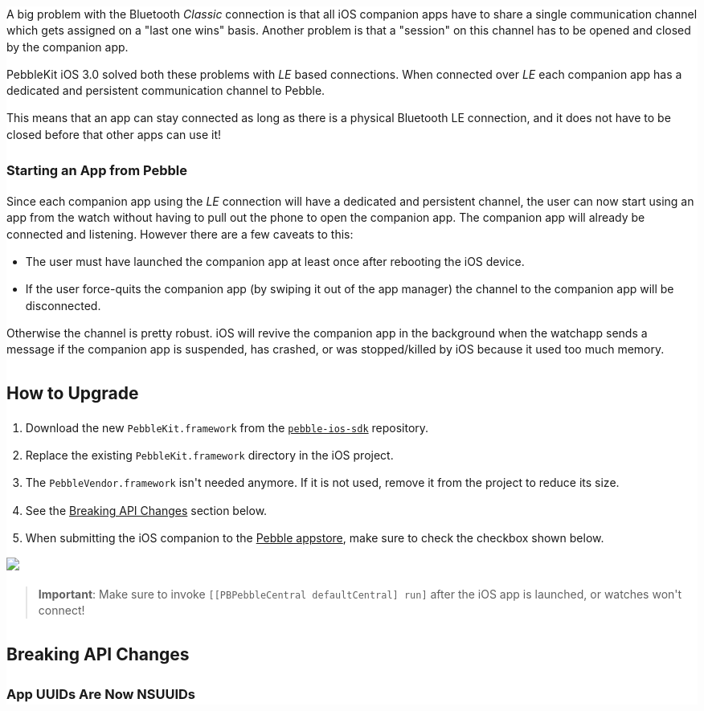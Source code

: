 A big problem with the Bluetooth *Classic* connection is that all iOS companion
apps have to share a single communication channel which gets assigned on a "last
one wins" basis. Another problem is that a "session" on this channel has to be
opened and closed by the companion app.

PebbleKit iOS 3.0 solved both these problems with *LE* based connections. When
connected over *LE* each companion app has a dedicated and persistent
communication channel to Pebble.

This means that an app can stay connected as long as there is a physical
Bluetooth LE connection, and it does not have to be closed before that other
apps can use it!


### Starting an App from Pebble

Since each companion app using the *LE* connection will have a dedicated and
persistent channel, the user can now start using an app from the watch without
having to pull out the phone to open the companion app. The companion app will
already be connected and listening. However there are a few caveats to this:

* The user must have launched the companion app at least once after rebooting
  the iOS device.

* If the user force-quits the companion app (by swiping it out of the app
  manager) the channel to the companion app will be disconnected.

Otherwise the channel is pretty robust. iOS will revive the companion app in the
background when the watchapp sends a message if the companion app is suspended,
has crashed, or was stopped/killed by iOS because it used too much memory.


## How to Upgrade

1. Download the new `PebbleKit.framework` from the
   [`pebble-ios-sdk`](https://github.com/pebble/pebble-ios-sdk/) repository.

2. Replace the existing `PebbleKit.framework` directory in the iOS project.

3. The `PebbleVendor.framework` isn't needed anymore. If it is not used, remove
   it from the project to reduce its size.

3. See the [Breaking API Changes](#breaking-api-changes) section below.

4. When submitting the iOS companion to the
  [Pebble appstore](https://dev-portal.getpebble.com/), make sure to check the
  checkbox shown below.

![](/images/guides/migration/companion-checkbox.png)

> **Important**: Make sure to invoke `[[PBPebbleCentral defaultCentral] run]`
> after the iOS app is launched, or watches won't connect!


## Breaking API Changes

### App UUIDs Are Now NSUUIDs
